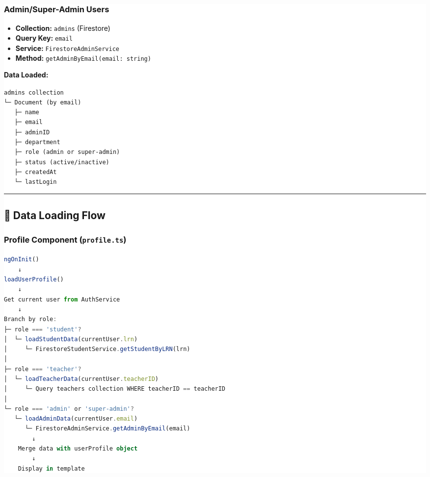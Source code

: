 
### Admin/Super-Admin Users
- **Collection:** `admins` (Firestore)
- **Query Key:** `email`
- **Service:** `FirestoreAdminService`
- **Method:** `getAdminByEmail(email: string)`

**Data Loaded:**
```
admins collection
└─ Document (by email)
   ├─ name
   ├─ email
   ├─ adminID
   ├─ department
   ├─ role (admin or super-admin)
   ├─ status (active/inactive)
   ├─ createdAt
   └─ lastLogin
```

---

## 🔄 Data Loading Flow

### Profile Component (`profile.ts`)

```typescript
ngOnInit()
    ↓
loadUserProfile()
    ↓
Get current user from AuthService
    ↓
Branch by role:
├─ role === 'student'?
│  └─ loadStudentData(currentUser.lrn)
│     └─ FirestoreStudentService.getStudentByLRN(lrn)
│
├─ role === 'teacher'?
│  └─ loadTeacherData(currentUser.teacherID)
│     └─ Query teachers collection WHERE teacherID == teacherID
│
└─ role === 'admin' or 'super-admin'?
   └─ loadAdminData(currentUser.email)
      └─ FirestoreAdminService.getAdminByEmail(email)
        ↓
    Merge data with userProfile object
        ↓
    Display in template
```

